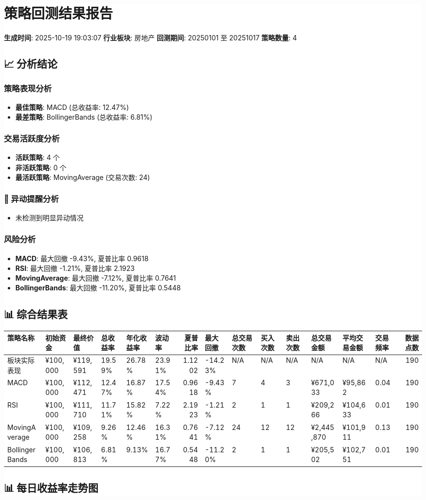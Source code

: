 # 策略回测结果报告

**生成时间**: 2025-10-19 19:03:07
**行业板块**: 房地产
**回测期间**: 20250101 至 20251017
**策略数量**: 4

## 📈 分析结论

### 策略表现分析
- **最佳策略**: MACD (总收益率: 12.47%)
- **最差策略**: BollingerBands (总收益率: 6.81%)
### 交易活跃度分析
- **活跃策略**: 4 个
- **非活跃策略**: 0 个
- **最活跃策略**: MovingAverage (交易次数: 24)
### 🚨 异动提醒分析
- 未检测到明显异动情况
### 风险分析
- **MACD**: 最大回撤 -9.43%, 夏普比率 0.9618
- **RSI**: 最大回撤 -1.21%, 夏普比率 2.1923
- **MovingAverage**: 最大回撤 -7.12%, 夏普比率 0.7641
- **BollingerBands**: 最大回撤 -11.20%, 夏普比率 0.5448

## 📊 综合结果表

| 策略名称           | 初始资金     | 最终价值     | 总收益率   | 年化收益率   | 波动率    |   夏普比率 | 最大回撤    | 总交易次数   | 买入次数   | 卖出次数   | 总交易金额      | 平均交易金额   | 交易频率   |   数据点数 |
|:---------------|:---------|:---------|:-------|:--------|:-------|-------:|:--------|:--------|:-------|:-------|:-----------|:---------|:-------|-------:|
| 板块实际表现         | ¥100,000 | ¥119,591 | 19.59% | 26.78%  | 23.91% | 1.1202 | -14.23% | N/A     | N/A    | N/A    | N/A        | N/A      | N/A    |    190 |
| MACD           | ¥100,000 | ¥112,471 | 12.47% | 16.87%  | 17.54% | 0.9618 | -9.43%  | 7       | 4      | 3      | ¥671,033   | ¥95,862  | 0.04   |    190 |
| RSI            | ¥100,000 | ¥111,710 | 11.71% | 15.82%  | 7.22%  | 2.1923 | -1.21%  | 2       | 1      | 1      | ¥209,266   | ¥104,633 | 0.01   |    190 |
| MovingAverage  | ¥100,000 | ¥109,258 | 9.26%  | 12.46%  | 16.31% | 0.7641 | -7.12%  | 24      | 12     | 12     | ¥2,445,870 | ¥101,911 | 0.13   |    190 |
| BollingerBands | ¥100,000 | ¥106,813 | 6.81%  | 9.13%   | 16.77% | 0.5448 | -11.20% | 2       | 1      | 1      | ¥205,502   | ¥102,751 | 0.01   |    190 |

## 📊 每日收益率走势图
